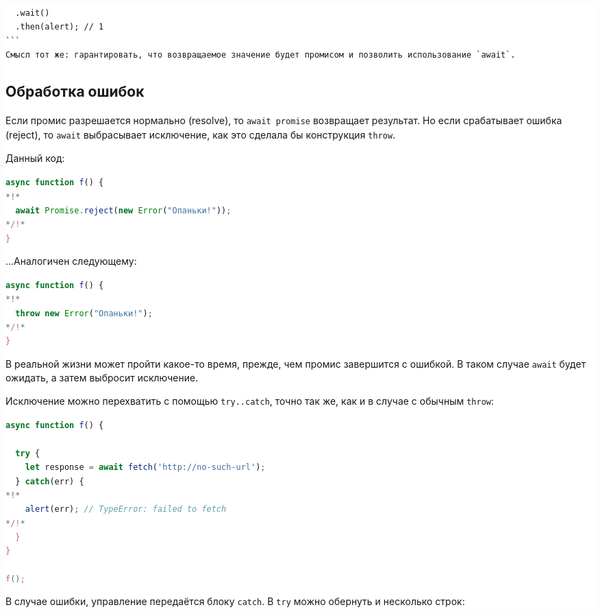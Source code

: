````smart header="Async-методы"
  .wait()
  .then(alert); // 1
```
Смысл тот же: гарантировать, что возвращаемое значение будет промисом и позволить использование `await`.

````
## Обработка ошибок

Если промис разрешается нормально (resolve), то `await promise` возвращает результат. Но если срабатывает ошибка (reject), то `await` выбрасывает исключение, как это сделала бы конструкция `throw`.

Данный код:

```js
async function f() {
*!*
  await Promise.reject(new Error("Опаньки!"));
*/!*
}
```

...Аналогичен следующему:

```js
async function f() {
*!*
  throw new Error("Опаньки!");
*/!*
}
```

В реальной жизни может пройти какое-то время, прежде, чем промис завершится с ошибкой. В таком случае `await` будет ожидать, а затем выбросит исключение.

Исключение можно перехватить с помощью `try..catch`, точно так же, как и в случае с обычным `throw`:

```js run
async function f() {

  try {
    let response = await fetch('http://no-such-url');
  } catch(err) {
*!*
    alert(err); // TypeError: failed to fetch
*/!*
  }
}

f();
```

В случае ошибки, управление передаётся блоку `catch`. В `try` можно обернуть и несколько строк:
